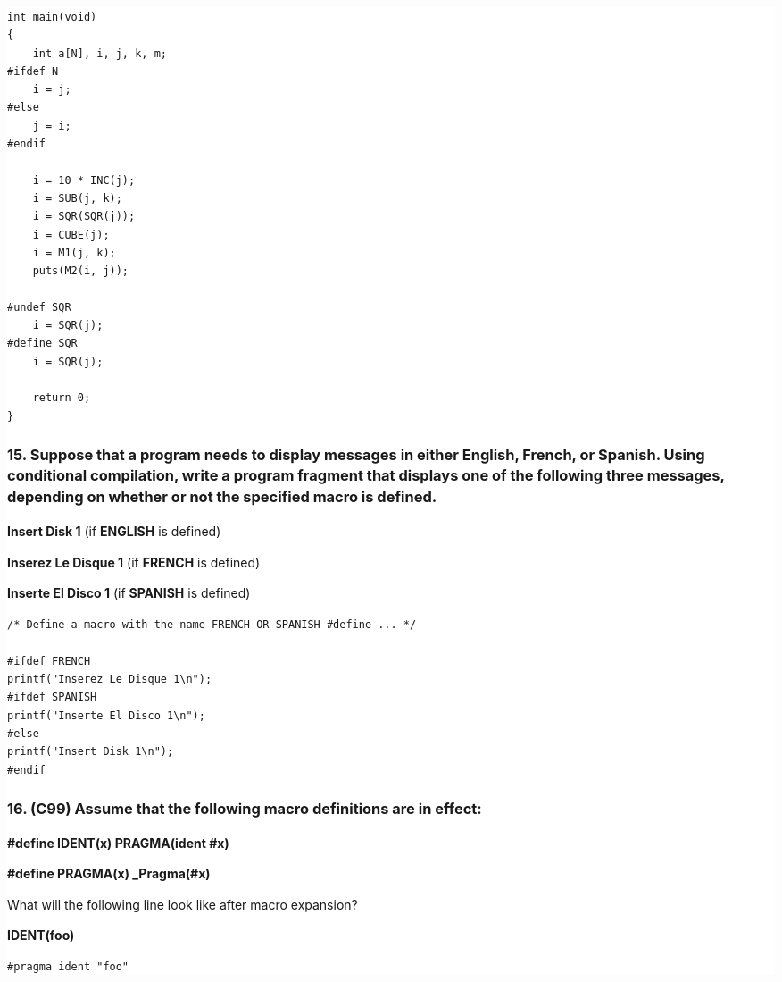     int main(void)
    {
        int a[N], i, j, k, m;
    #ifdef N
        i = j;
    #else 
        j = i;
    #endif

        i = 10 * INC(j);
        i = SUB(j, k);
        i = SQR(SQR(j));
        i = CUBE(j);
        i = M1(j, k);
        puts(M2(i, j));

    #undef SQR
        i = SQR(j);
    #define SQR
        i = SQR(j);

        return 0;
    }

### 15. Suppose that a program needs to display messages in either English, French, or Spanish. Using conditional compilation, write a program fragment that displays one of the following three messages, depending on whether or not the specified macro is defined.

**Insert Disk 1** (if **ENGLISH** is defined)

**Inserez Le Disque 1** (if **FRENCH** is defined)

**Inserte El Disco 1** (if **SPANISH** is defined)

    /* Define a macro with the name FRENCH OR SPANISH #define ... */
    
    #ifdef FRENCH
    printf("Inserez Le Disque 1\n");
    #ifdef SPANISH
    printf("Inserte El Disco 1\n");
    #else 
    printf("Insert Disk 1\n");
    #endif

### 16. (C99) Assume that the following macro definitions are in effect:

**#define IDENT(x) PRAGMA(ident #x)**

**#define PRAGMA(x) _Pragma(#x)**

What will the following line look like after macro expansion?

**IDENT(foo)**

    #pragma ident "foo"

